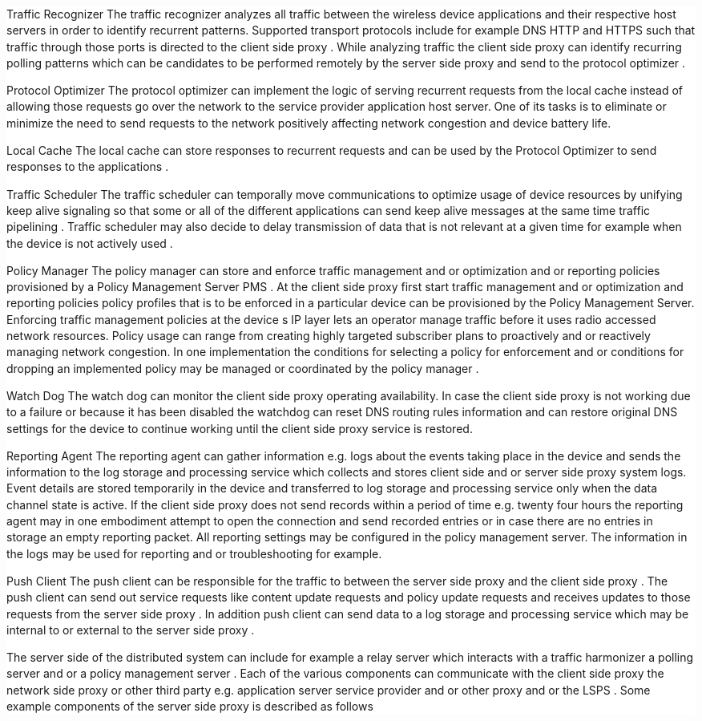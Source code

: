 Traffic Recognizer The traffic recognizer analyzes all traffic between the wireless device applications and their respective host servers in order to identify recurrent patterns. Supported transport protocols include for example DNS HTTP and HTTPS such that traffic through those ports is directed to the client side proxy . While analyzing traffic the client side proxy can identify recurring polling patterns which can be candidates to be performed remotely by the server side proxy and send to the protocol optimizer .

Protocol Optimizer The protocol optimizer can implement the logic of serving recurrent requests from the local cache instead of allowing those requests go over the network to the service provider application host server. One of its tasks is to eliminate or minimize the need to send requests to the network positively affecting network congestion and device battery life.

Local Cache The local cache can store responses to recurrent requests and can be used by the Protocol Optimizer to send responses to the applications .

Traffic Scheduler The traffic scheduler can temporally move communications to optimize usage of device resources by unifying keep alive signaling so that some or all of the different applications can send keep alive messages at the same time traffic pipelining . Traffic scheduler may also decide to delay transmission of data that is not relevant at a given time for example when the device is not actively used .

Policy Manager The policy manager can store and enforce traffic management and or optimization and or reporting policies provisioned by a Policy Management Server PMS . At the client side proxy first start traffic management and or optimization and reporting policies policy profiles that is to be enforced in a particular device can be provisioned by the Policy Management Server. Enforcing traffic management policies at the device s IP layer lets an operator manage traffic before it uses radio accessed network resources. Policy usage can range from creating highly targeted subscriber plans to proactively and or reactively managing network congestion. In one implementation the conditions for selecting a policy for enforcement and or conditions for dropping an implemented policy may be managed or coordinated by the policy manager .

Watch Dog The watch dog can monitor the client side proxy operating availability. In case the client side proxy is not working due to a failure or because it has been disabled the watchdog can reset DNS routing rules information and can restore original DNS settings for the device to continue working until the client side proxy service is restored.

Reporting Agent The reporting agent can gather information e.g. logs about the events taking place in the device and sends the information to the log storage and processing service which collects and stores client side and or server side proxy system logs. Event details are stored temporarily in the device and transferred to log storage and processing service only when the data channel state is active. If the client side proxy does not send records within a period of time e.g. twenty four hours the reporting agent may in one embodiment attempt to open the connection and send recorded entries or in case there are no entries in storage an empty reporting packet. All reporting settings may be configured in the policy management server. The information in the logs may be used for reporting and or troubleshooting for example.

Push Client The push client can be responsible for the traffic to between the server side proxy and the client side proxy . The push client can send out service requests like content update requests and policy update requests and receives updates to those requests from the server side proxy . In addition push client can send data to a log storage and processing service which may be internal to or external to the server side proxy .

The server side of the distributed system can include for example a relay server which interacts with a traffic harmonizer a polling server and or a policy management server . Each of the various components can communicate with the client side proxy the network side proxy or other third party e.g. application server service provider and or other proxy and or the LSPS . Some example components of the server side proxy is described as follows 
